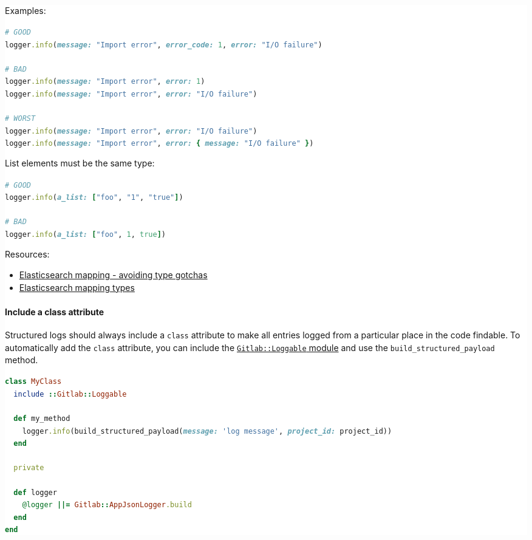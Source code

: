 Examples:

```ruby
# GOOD
logger.info(message: "Import error", error_code: 1, error: "I/O failure")

# BAD
logger.info(message: "Import error", error: 1)
logger.info(message: "Import error", error: "I/O failure")

# WORST
logger.info(message: "Import error", error: "I/O failure")
logger.info(message: "Import error", error: { message: "I/O failure" })
```

List elements must be the same type:

```ruby
# GOOD
logger.info(a_list: ["foo", "1", "true"])

# BAD
logger.info(a_list: ["foo", 1, true])
```

Resources:

- [Elasticsearch mapping - avoiding type gotchas](https://www.elastic.co/guide/en/elasticsearch/guide/current/mapping.html#_avoiding_type_gotchas)
- [Elasticsearch mapping types](https://www.elastic.co/guide/en/elasticsearch/reference/current/mapping-types.html)

#### Include a class attribute

Structured logs should always include a `class` attribute to make all entries logged from a particular place in the code findable.
To automatically add the `class` attribute, you can include the
[`Gitlab::Loggable` module](https://gitlab.com/gitlab-org/gitlab/-/blob/master/lib/gitlab/loggable.rb) and use the `build_structured_payload` method.

```ruby
class MyClass
  include ::Gitlab::Loggable

  def my_method
    logger.info(build_structured_payload(message: 'log message', project_id: project_id))
  end

  private

  def logger
    @logger ||= Gitlab::AppJsonLogger.build
  end
end
```
